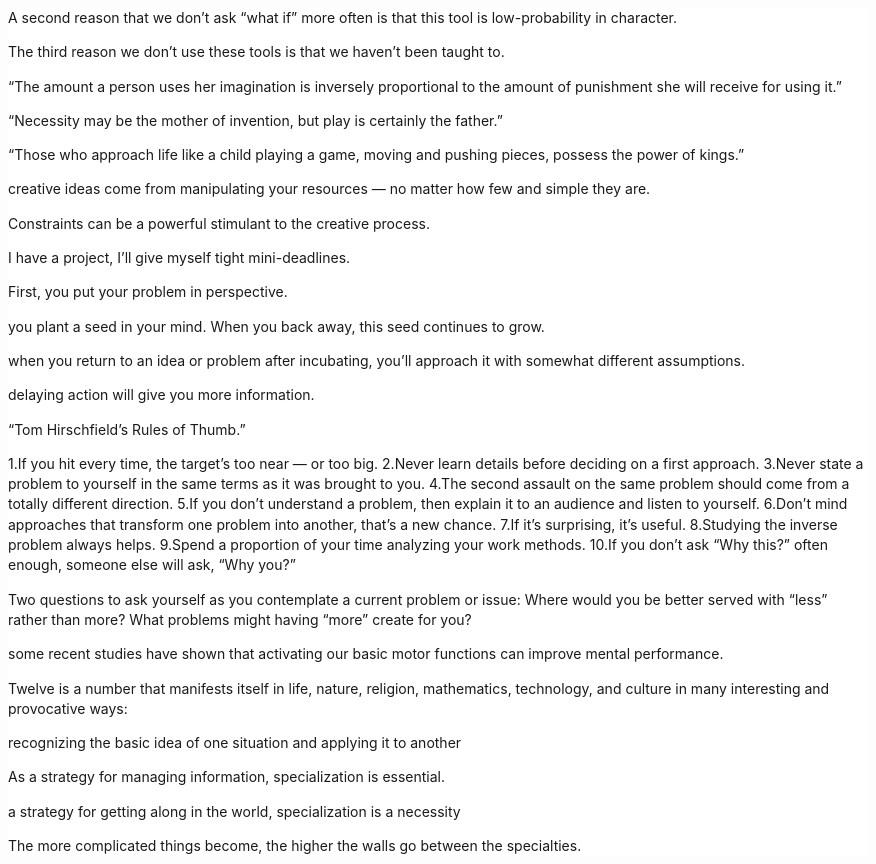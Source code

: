 A second reason that we don’t ask “what if” more often is that this tool is low-probability in character.

The third reason we don’t use these tools is that we haven’t been taught to.

“The amount a person uses her imagination is inversely proportional to the amount of punishment she will receive for using it.”

“Necessity may be the mother of invention, but play is certainly the father.”

“Those who approach life like a child playing a game, moving and pushing pieces, possess the power of kings.”

creative ideas come from manipulating your resources — no matter how few and simple they are.

Constraints can be a powerful stimulant to the creative process.

I have a project, I’ll give myself tight mini-deadlines.

First, you put your problem in perspective.

you plant a seed in your mind. When you back away, this seed continues to grow.

when you return to an idea or problem after incubating, you’ll approach it with somewhat different assumptions.

delaying action will give you more information.

“Tom Hirschfield’s Rules of Thumb.” 





1.If you hit every time, the target’s too near — or too big.
2.Never learn details before deciding on a first approach.
3.Never state a problem to yourself in the same terms as it was brought to you.
4.The second assault on the same problem should come from a totally different direction.
5.If you don’t understand a problem, then explain it to an audience and listen to yourself.
6.Don’t mind approaches that transform one problem into another, that’s a new chance.
7.If it’s surprising, it’s useful.
8.Studying the inverse problem always helps.
9.Spend a proportion of your time analyzing your work methods.
10.If you don’t ask “Why this?” often enough, someone else will ask, “Why you?”

Two questions to ask yourself as you contemplate a current problem or issue: Where would you be better served with “less” rather than more? What problems might having “more” create for you?

some recent studies have shown that activating our basic motor functions can improve mental performance.

Twelve is a number that manifests itself in life, nature, religion, mathematics, technology, and culture in many interesting and provocative ways:

recognizing the basic idea of one situation and applying it to another

As a strategy for managing information, specialization is essential.

a strategy for getting along in the world, specialization is a necessity

The more complicated things become, the higher the walls go between the specialties.
